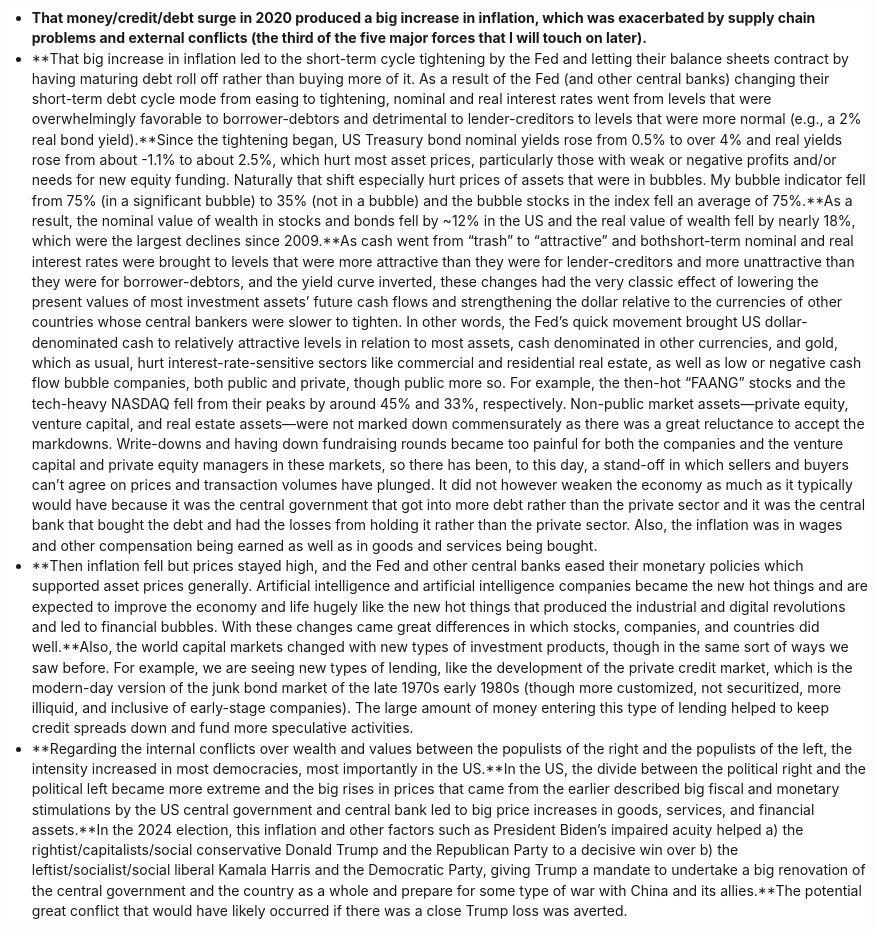 - **That money/credit/debt surge in 2020 produced a big increase in inflation, which was exacerbated by supply chain problems and external conflicts (the third of the five major forces that I will touch on later).**
- **That big increase in inflation led to the short-term cycle tightening by the Fed and letting their balance sheets contract by having maturing debt roll off rather than buying more of it. As a result of the Fed (and other central banks) changing their short-term debt cycle mode from easing to tightening, nominal and real interest rates went from levels that were overwhelmingly favorable to borrower-debtors and detrimental to lender-creditors to levels that were more normal (e.g., a 2% real bond yield).**Since the tightening began, US Treasury bond nominal yields rose from 0.5% to over 4% and real yields rose from about -1.1% to about 2.5%, which hurt most asset prices, particularly those with weak or negative profits and/or needs for new equity funding. Naturally that shift especially hurt prices of assets that were in bubbles. My bubble indicator fell from 75% (in a significant bubble) to 35% (not in a bubble) and the bubble stocks in the index fell an average of 75%.**As a result, the nominal value of wealth in stocks and bonds fell by ~12% in the US and the real value of wealth fell by nearly 18%, which were the largest declines since 2009.**As cash went from “trash” to “attractive” and bothshort-term nominal and real interest rates were brought to levels that were more attractive than they were for lender-creditors and more unattractive than they were for borrower-debtors, and the yield curve inverted, these changes had the very classic effect of lowering the present values of most investment assets’ future cash flows and strengthening the dollar relative to the currencies of other countries whose central bankers were slower to tighten. In other words, the Fed’s quick movement brought US dollar-denominated cash to relatively attractive levels in relation to most assets, cash denominated in other currencies, and gold, which as usual, hurt interest-rate-sensitive sectors like commercial and residential real estate, as well as low or negative cash flow bubble companies, both public and private, though public more so. For example, the then-hot “FAANG” stocks and the tech-heavy NASDAQ fell from their peaks by around 45% and 33%, respectively. Non-public market assets—private equity, venture capital, and real estate assets—were not marked down commensurately as there was a great reluctance to accept the markdowns. Write-downs and having down fundraising rounds became too painful for both the companies and the venture capital and private equity managers in these markets, so there has been, to this day, a stand-off in which sellers and buyers can’t agree on prices and transaction volumes have plunged. It did not however weaken the economy as much as it typically would have because it was the central government that got into more debt rather than the private sector and it was the central bank that bought the debt and had the losses from holding it rather than the private sector. Also, the inflation was in wages and other compensation being earned as well as in goods and services being bought.
- **Then inflation fell but prices stayed high, and the Fed and other central banks eased their monetary policies which supported asset prices generally. Artificial intelligence and artificial intelligence companies became the new hot things and are expected to improve the economy and life hugely like the new hot things that produced the industrial and digital revolutions and led to financial bubbles. With these changes came great differences in which stocks, companies, and countries did well.**Also, the world capital markets changed with new types of investment products, though in the same sort of ways we saw before. For example, we are seeing new types of lending, like the development of the private credit market, which is the modern-day version of the junk bond market of the late 1970s early 1980s (though more customized, not securitized, more illiquid, and inclusive of early-stage companies). The large amount of money entering this type of lending helped to keep credit spreads down and fund more speculative activities.
- **Regarding the internal conflicts over wealth and values between the populists of the right and the populists of the left, the intensity increased in most democracies, most importantly in the US.**In the US, the divide between the political right and the political left became more extreme and the big rises in prices that came from the earlier described big fiscal and monetary stimulations by the US central government and central bank led to big price increases in goods, services, and financial assets.**In the 2024 election, this inflation and other factors such as President Biden’s impaired acuity helped a) the rightist/capitalists/social conservative Donald Trump and the Republican Party to a decisive win over b) the leftist/socialist/social liberal Kamala Harris and the Democratic Party, giving Trump a mandate to undertake a big renovation of the central government and the country as a whole and prepare for some type of war with China and its allies.**The potential great conflict that would have likely occurred if there was a close Trump loss was averted.
